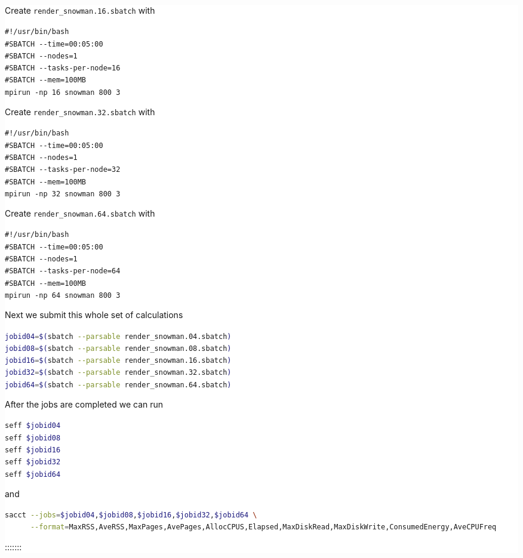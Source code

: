 Create `render_snowman.16.sbatch` with

```input
#!/usr/bin/bash
#SBATCH --time=00:05:00
#SBATCH --nodes=1
#SBATCH --tasks-per-node=16
#SBATCH --mem=100MB
mpirun -np 16 snowman 800 3
```

Create `render_snowman.32.sbatch` with

```input
#!/usr/bin/bash
#SBATCH --time=00:05:00
#SBATCH --nodes=1
#SBATCH --tasks-per-node=32
#SBATCH --mem=100MB
mpirun -np 32 snowman 800 3
```

Create `render_snowman.64.sbatch` with

```input
#!/usr/bin/bash
#SBATCH --time=00:05:00
#SBATCH --nodes=1
#SBATCH --tasks-per-node=64
#SBATCH --mem=100MB
mpirun -np 64 snowman 800 3
```

Next we submit this whole set of calculations

```bash
jobid04=$(sbatch --parsable render_snowman.04.sbatch)
jobid08=$(sbatch --parsable render_snowman.08.sbatch)
jobid16=$(sbatch --parsable render_snowman.16.sbatch)
jobid32=$(sbatch --parsable render_snowman.32.sbatch)
jobid64=$(sbatch --parsable render_snowman.64.sbatch)
```

After the jobs are completed we can run

```bash
seff $jobid04
seff $jobid08
seff $jobid16
seff $jobid32
seff $jobid64
```

and

```bash
sacct --jobs=$jobid04,$jobid08,$jobid16,$jobid32,$jobid64 \
      --format=MaxRSS,AveRSS,MaxPages,AvePages,AllocCPUS,Elapsed,MaxDiskRead,MaxDiskWrite,ConsumedEnergy,AveCPUFreq
```
:::::::
